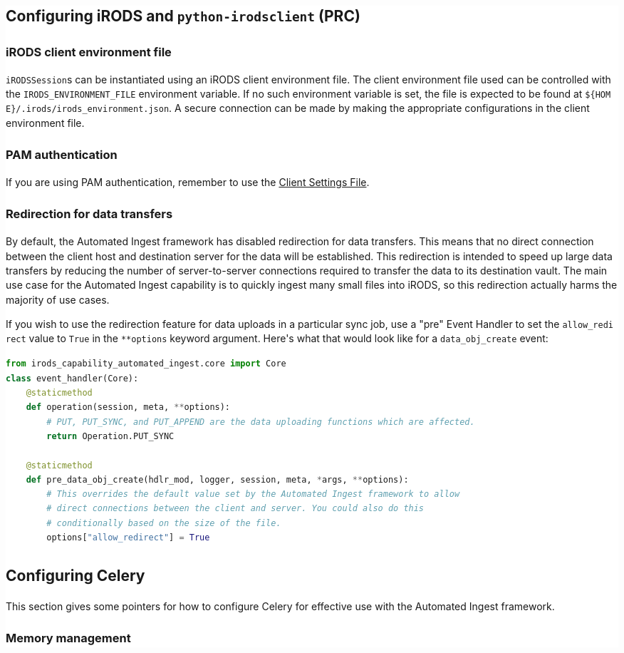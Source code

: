 ## Configuring iRODS and `python-irodsclient` (PRC)

### iRODS client environment file

`iRODSSession`s can be instantiated using an iRODS client environment file. The client environment file used can be controlled with the `IRODS_ENVIRONMENT_FILE` environment variable. If no such environment variable is set, the file is expected to be found at `${HOME}/.irods/irods_environment.json`. A secure connection can be made by making the appropriate configurations in the client environment file.

### PAM authentication

If you are using PAM authentication, remember to use the [Client Settings File](https://github.com/irods/python-irodsclient/tree/71d787fe1f79d81775d892c59f3e9a9f60262c78?tab=readme-ov-file#python-irods-client-settings-file).

### Redirection for data transfers

By default, the Automated Ingest framework has disabled redirection for data transfers. This means that no direct connection between the client host and destination server for the data will be established. This redirection is intended to speed up large data transfers by reducing the number of server-to-server connections required to transfer the data to its destination vault. The main use case for the Automated Ingest capability is to quickly ingest many small files into iRODS, so this redirection actually harms the majority of use cases.

If you wish to use the redirection feature for data uploads in a particular sync job, use a "pre" Event Handler to set the `allow_redirect` value to `True` in the `**options` keyword argument. Here's what that would look like for a `data_obj_create` event:
```python
from irods_capability_automated_ingest.core import Core
class event_handler(Core):
    @staticmethod
    def operation(session, meta, **options):
        # PUT, PUT_SYNC, and PUT_APPEND are the data uploading functions which are affected.
        return Operation.PUT_SYNC

    @staticmethod
    def pre_data_obj_create(hdlr_mod, logger, session, meta, *args, **options):
        # This overrides the default value set by the Automated Ingest framework to allow
        # direct connections between the client and server. You could also do this
        # conditionally based on the size of the file.
        options["allow_redirect"] = True
```

## Configuring Celery

This section gives some pointers for how to configure Celery for effective use with the Automated Ingest framework.

### Memory management
